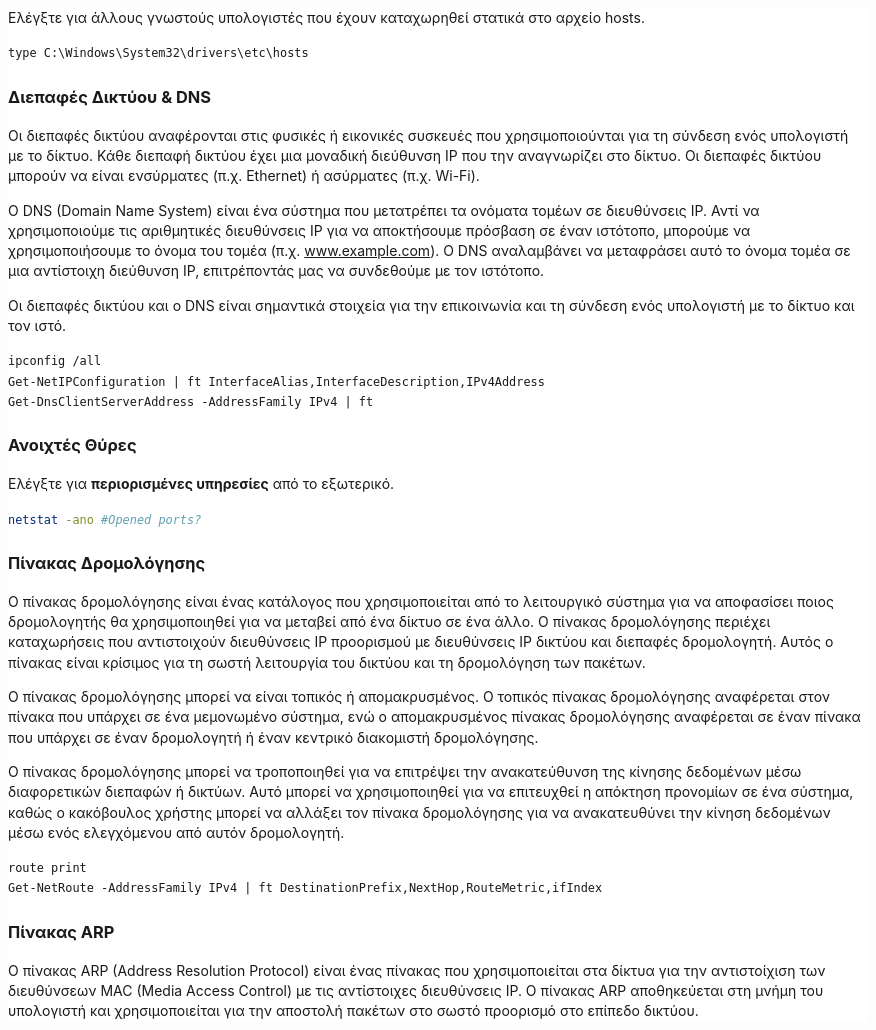 Ελέγξτε για άλλους γνωστούς υπολογιστές που έχουν καταχωρηθεί στατικά στο αρχείο hosts.
```
type C:\Windows\System32\drivers\etc\hosts
```
### Διεπαφές Δικτύου & DNS

Οι διεπαφές δικτύου αναφέρονται στις φυσικές ή εικονικές συσκευές που χρησιμοποιούνται για τη σύνδεση ενός υπολογιστή με το δίκτυο. Κάθε διεπαφή δικτύου έχει μια μοναδική διεύθυνση IP που την αναγνωρίζει στο δίκτυο. Οι διεπαφές δικτύου μπορούν να είναι ενσύρματες (π.χ. Ethernet) ή ασύρματες (π.χ. Wi-Fi).

Ο DNS (Domain Name System) είναι ένα σύστημα που μετατρέπει τα ονόματα τομέων σε διευθύνσεις IP. Αντί να χρησιμοποιούμε τις αριθμητικές διευθύνσεις IP για να αποκτήσουμε πρόσβαση σε έναν ιστότοπο, μπορούμε να χρησιμοποιήσουμε το όνομα του τομέα (π.χ. www.example.com). Ο DNS αναλαμβάνει να μεταφράσει αυτό το όνομα τομέα σε μια αντίστοιχη διεύθυνση IP, επιτρέποντάς μας να συνδεθούμε με τον ιστότοπο.

Οι διεπαφές δικτύου και ο DNS είναι σημαντικά στοιχεία για την επικοινωνία και τη σύνδεση ενός υπολογιστή με το δίκτυο και τον ιστό.
```
ipconfig /all
Get-NetIPConfiguration | ft InterfaceAlias,InterfaceDescription,IPv4Address
Get-DnsClientServerAddress -AddressFamily IPv4 | ft
```
### Ανοιχτές Θύρες

Ελέγξτε για **περιορισμένες υπηρεσίες** από το εξωτερικό.
```bash
netstat -ano #Opened ports?
```
### Πίνακας Δρομολόγησης

Ο πίνακας δρομολόγησης είναι ένας κατάλογος που χρησιμοποιείται από το λειτουργικό σύστημα για να αποφασίσει ποιος δρομολογητής θα χρησιμοποιηθεί για να μεταβεί από ένα δίκτυο σε ένα άλλο. Ο πίνακας δρομολόγησης περιέχει καταχωρήσεις που αντιστοιχούν διευθύνσεις IP προορισμού με διευθύνσεις IP δικτύου και διεπαφές δρομολογητή. Αυτός ο πίνακας είναι κρίσιμος για τη σωστή λειτουργία του δικτύου και τη δρομολόγηση των πακέτων.

Ο πίνακας δρομολόγησης μπορεί να είναι τοπικός ή απομακρυσμένος. Ο τοπικός πίνακας δρομολόγησης αναφέρεται στον πίνακα που υπάρχει σε ένα μεμονωμένο σύστημα, ενώ ο απομακρυσμένος πίνακας δρομολόγησης αναφέρεται σε έναν πίνακα που υπάρχει σε έναν δρομολογητή ή έναν κεντρικό διακομιστή δρομολόγησης.

Ο πίνακας δρομολόγησης μπορεί να τροποποιηθεί για να επιτρέψει την ανακατεύθυνση της κίνησης δεδομένων μέσω διαφορετικών διεπαφών ή δικτύων. Αυτό μπορεί να χρησιμοποιηθεί για να επιτευχθεί η απόκτηση προνομίων σε ένα σύστημα, καθώς ο κακόβουλος χρήστης μπορεί να αλλάξει τον πίνακα δρομολόγησης για να ανακατευθύνει την κίνηση δεδομένων μέσω ενός ελεγχόμενου από αυτόν δρομολογητή.
```
route print
Get-NetRoute -AddressFamily IPv4 | ft DestinationPrefix,NextHop,RouteMetric,ifIndex
```
### Πίνακας ARP

Ο πίνακας ARP (Address Resolution Protocol) είναι ένας πίνακας που χρησιμοποιείται στα δίκτυα για την αντιστοίχιση των διευθύνσεων MAC (Media Access Control) με τις αντίστοιχες διευθύνσεις IP. Ο πίνακας ARP αποθηκεύεται στη μνήμη του υπολογιστή και χρησιμοποιείται για την αποστολή πακέτων στο σωστό προορισμό στο επίπεδο δικτύου.

